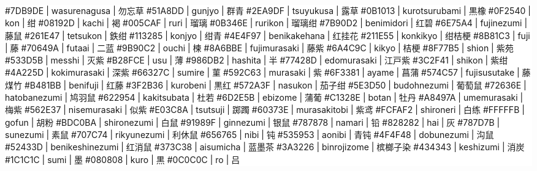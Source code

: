 #7DB9DE | wasurenagusa      | 勿忘草
#51A8DD | gunjyo            | 群青
#2EA9DF | tsuyukusa         | 露草
#0B1013 | kurotsurubami     | 黒橡
#0F2540 | kon               | 绀
#08192D | kachi             | 褐
#005CAF | ruri              | 瑠璃
#0B346E | rurikon           | 瑠璃绀
#7B90D2 | benimidori        | 红碧
#6E75A4 | fujinezumi        | 藤鼠
#261E47 | tetsukon          | 鉄绀
#113285 | konjyo            | 绀青
#4E4F97 | benikakehana      | 红挂花
#211E55 | konkikyo          | 绀桔梗
#8B81C3 | fuji              | 藤
#70649A | futaai            | 二蓝
#9B90C2 | ouchi             | 楝
#8A6BBE | fujimurasaki      | 藤紫
#6A4C9C | kikyo             | 桔梗
#8F77B5 | shion             | 紫苑
#533D5B | messhi            | 灭紫
#B28FCE | usu               | 薄
#986DB2 | hashita           | 半
#77428D | edomurasaki       | 江戸紫
#3C2F41 | shikon            | 紫绀
#4A225D | kokimurasaki      | 深紫
#66327C | sumire            | 菫
#592C63 | murasaki          | 紫
#6F3381 | ayame             | 菖蒲
#574C57 | fujisusutake      | 藤煤竹
#B481BB | benifuji          | 红藤
#3F2B36 | kurobeni          | 黒红
#572A3F | nasukon           | 茄子绀
#5E3D50 | budohnezumi       | 葡萄鼠
#72636E | hatobanezumi      | 鸠羽鼠
#622954 | kakitsubata       | 杜若
#6D2E5B | ebizome           | 蒲葡
#C1328E | botan             | 牡丹
#A8497A | umemurasaki       | 梅紫
#562E37 | nisemurasaki      | 似紫
#E03C8A | tsutsuji          | 踯躅
#60373E | murasakitobi      | 紫鸢
#FCFAF2 | shironeri         | 白练
#FFFFFB | gofun             | 胡粉
#BDC0BA | shironezumi       | 白鼠
#91989F | ginnezumi         | 银鼠
#787878 | namari            | 铅
#828282 | hai               | 灰
#787D7B | sunezumi          | 素鼠
#707C74 | rikyunezumi       | 利休鼠
#656765 | nibi              | 钝
#535953 | aonibi            | 青钝
#4F4F48 | dobunezumi        | 沟鼠
#52433D | benikeshinezumi   | 红消鼠
#373C38 | aisumicha         | 蓝墨茶
#3A3226 | binrojizome       | 槟榔子染
#434343 | keshizumi         | 消炭
#1C1C1C | sumi              | 墨
#080808 | kuro              | 黒
#0C0C0C | ro                | 吕